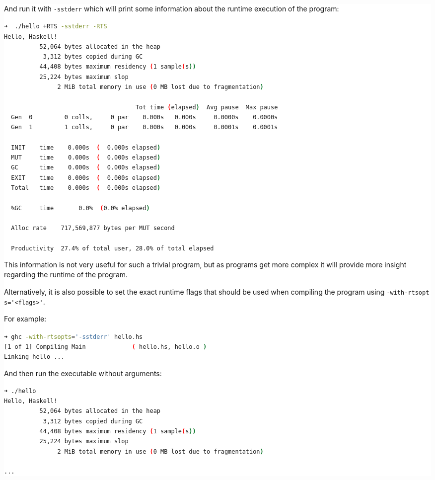 And run it with `-sstderr` which will print some information
about the runtime execution of the program: 

```sh
➜  ./hello +RTS -sstderr -RTS
Hello, Haskell!
          52,064 bytes allocated in the heap
           3,312 bytes copied during GC
          44,408 bytes maximum residency (1 sample(s))
          25,224 bytes maximum slop
               2 MiB total memory in use (0 MB lost due to fragmentation)

                                     Tot time (elapsed)  Avg pause  Max pause
  Gen  0         0 colls,     0 par    0.000s   0.000s     0.0000s    0.0000s
  Gen  1         1 colls,     0 par    0.000s   0.000s     0.0001s    0.0001s

  INIT    time    0.000s  (  0.000s elapsed)
  MUT     time    0.000s  (  0.000s elapsed)
  GC      time    0.000s  (  0.000s elapsed)
  EXIT    time    0.000s  (  0.000s elapsed)
  Total   time    0.000s  (  0.000s elapsed)

  %GC     time       0.0%  (0.0% elapsed)

  Alloc rate    717,569,877 bytes per MUT second

  Productivity  27.4% of total user, 28.0% of total elapsed
```

This information is not very useful for such a trivial program,
but as programs get more complex it will provide more insight
regarding the runtime of the program.

Alternatively, it is also possible to set the exact runtime flags
that should be used when compiling the program using `-with-rtsopts='<flags>'`.

For example:

```sh
➜ ghc -with-rtsopts='-sstderr' hello.hs 
[1 of 1] Compiling Main             ( hello.hs, hello.o )
Linking hello ...
```

And then run the executable without arguments:

```sh
➜ ./hello 
Hello, Haskell!
          52,064 bytes allocated in the heap
           3,312 bytes copied during GC
          44,408 bytes maximum residency (1 sample(s))
          25,224 bytes maximum slop
               2 MiB total memory in use (0 MB lost due to fragmentation)

...
```
